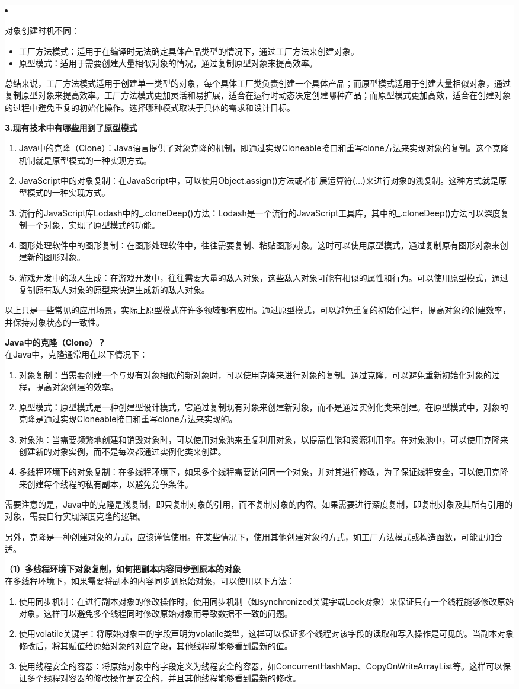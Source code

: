 </li>
<li>
<p>对象创建时机不同：</p>
<ul>
<li>工厂方法模式：适用于在编译时无法确定具体产品类型的情况下，通过工厂方法来创建对象。</li>
<li>原型模式：适用于需要创建大量相似对象的情况，通过复制原型对象来提高效率。</li>
</ul>
</li>
</ol>
<p>总结来说，工厂方法模式适用于创建单一类型的对象，每个具体工厂类负责创建一个具体产品；而原型模式适用于创建大量相似对象，通过复制原型对象来提高效率。工厂方法模式更加灵活和易扩展，适合在运行时动态决定创建哪种产品；而原型模式更加高效，适合在创建对象的过程中避免重复的初始化操作。选择哪种模式取决于具体的需求和设计目标。</p>
<p><strong>3.现有技术中有哪些用到了原型模式</strong></p>
<ol>
<li>
<p>Java中的克隆（Clone）：Java语言提供了对象克隆的机制，即通过实现Cloneable接口和重写clone方法来实现对象的复制。这个克隆机制就是原型模式的一种实现方式。</p>
</li>
<li>
<p>JavaScript中的对象复制：在JavaScript中，可以使用Object.assign()方法或者扩展运算符(…)来进行对象的浅复制。这种方式就是原型模式的一种实现方式。</p>
</li>
<li>
<p>流行的JavaScript库Lodash中的_.cloneDeep()方法：Lodash是一个流行的JavaScript工具库，其中的_.cloneDeep()方法可以深度复制一个对象，实现了原型模式的功能。</p>
</li>
<li>
<p>图形处理软件中的图形复制：在图形处理软件中，往往需要复制、粘贴图形对象。这时可以使用原型模式，通过复制原有图形对象来创建新的图形对象。</p>
</li>
<li>
<p>游戏开发中的敌人生成：在游戏开发中，往往需要大量的敌人对象，这些敌人对象可能有相似的属性和行为。可以使用原型模式，通过复制原有敌人对象的原型来快速生成新的敌人对象。</p>
</li>
</ol>
<p>以上只是一些常见的应用场景，实际上原型模式在许多领域都有应用。通过原型模式，可以避免重复的初始化过程，提高对象的创建效率，并保持对象状态的一致性。</p>
<p><strong>Java中的克隆（Clone）？</strong><br>
在Java中，克隆通常用在以下情况下：</p>
<ol>
<li>
<p>对象复制：当需要创建一个与现有对象相似的新对象时，可以使用克隆来进行对象的复制。通过克隆，可以避免重新初始化对象的过程，提高对象创建的效率。</p>
</li>
<li>
<p>原型模式：原型模式是一种创建型设计模式，它通过复制现有对象来创建新对象，而不是通过实例化类来创建。在原型模式中，对象的克隆是通过实现Cloneable接口和重写clone方法来实现的。</p>
</li>
<li>
<p>对象池：当需要频繁地创建和销毁对象时，可以使用对象池来重复利用对象，以提高性能和资源利用率。在对象池中，可以使用克隆来创建新的对象实例，而不是每次都通过实例化类来创建。</p>
</li>
<li>
<p>多线程环境下的对象复制：在多线程环境下，如果多个线程需要访问同一个对象，并对其进行修改，为了保证线程安全，可以使用克隆来创建每个线程的私有副本，以避免竞争条件。</p>
</li>
</ol>
<p>需要注意的是，Java中的克隆是浅复制，即只复制对象的引用，而不复制对象的内容。如果需要进行深度复制，即复制对象及其所有引用的对象，需要自行实现深度克隆的逻辑。</p>
<p>另外，克隆是一种创建对象的方式，应该谨慎使用。在某些情况下，使用其他创建对象的方式，如工厂方法模式或构造函数，可能更加合适。</p>
<p><strong>（1）多线程环境下对象复制，如何把副本内容同步到原本的对象</strong><br>
在多线程环境下，如果需要将副本的内容同步到原始对象，可以使用以下方法：</p>
<ol>
<li>
<p>使用同步机制：在进行副本对象的修改操作时，使用同步机制（如synchronized关键字或Lock对象）来保证只有一个线程能够修改原始对象。这样可以避免多个线程同时修改原始对象而导致数据不一致的问题。</p>
</li>
<li>
<p>使用volatile关键字：将原始对象中的字段声明为volatile类型，这样可以保证多个线程对该字段的读取和写入操作是可见的。当副本对象修改后，将其赋值给原始对象的对应字段，其他线程就能够看到最新的值。</p>
</li>
<li>
<p>使用线程安全的容器：将原始对象中的字段定义为线程安全的容器，如ConcurrentHashMap、CopyOnWriteArrayList等。这样可以保证多个线程对容器的修改操作是安全的，并且其他线程能够看到最新的修改。</p>
</li>